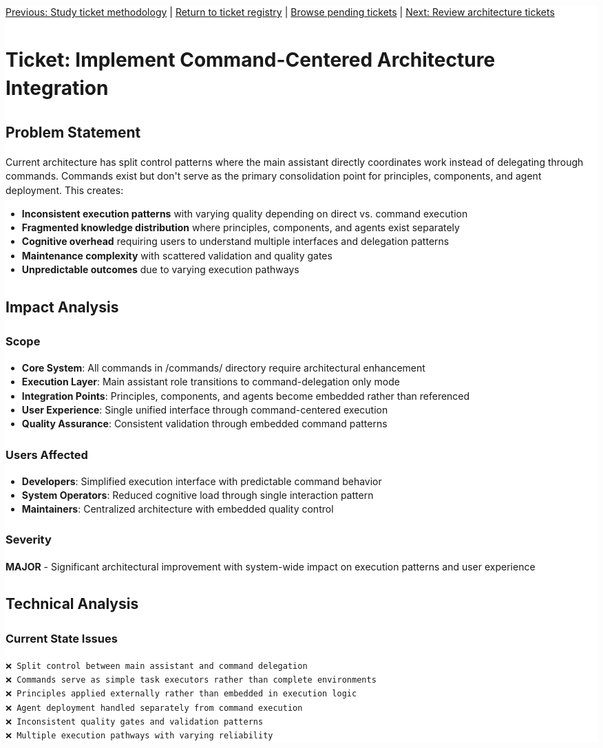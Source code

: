 
[Previous: Study ticket methodology](../../TICKET_METHODOLOGY.md) | [Return to ticket registry](../../TICKET_REGISTRY.md) | [Browse pending tickets](../../../playbook/README.md) | [Next: Review architecture tickets](../category/architecture.md)

# Ticket: Implement Command-Centered Architecture Integration

## Problem Statement

Current architecture has split control patterns where the main assistant directly coordinates work instead of delegating through commands. Commands exist but don't serve as the primary consolidation point for principles, components, and agent deployment. This creates:

- **Inconsistent execution patterns** with varying quality depending on direct vs. command execution
- **Fragmented knowledge distribution** where principles, components, and agents exist separately
- **Cognitive overhead** requiring users to understand multiple interfaces and delegation patterns
- **Maintenance complexity** with scattered validation and quality gates
- **Unpredictable outcomes** due to varying execution pathways

## Impact Analysis

### Scope
- **Core System**: All commands in /commands/ directory require architectural enhancement
- **Execution Layer**: Main assistant role transitions to command-delegation only mode
- **Integration Points**: Principles, components, and agents become embedded rather than referenced
- **User Experience**: Single unified interface through command-centered execution
- **Quality Assurance**: Consistent validation through embedded command patterns

### Users Affected
- **Developers**: Simplified execution interface with predictable command behavior
- **System Operators**: Reduced cognitive load through single interaction pattern
- **Maintainers**: Centralized architecture with embedded quality control

### Severity
**MAJOR** - Significant architectural improvement with system-wide impact on execution patterns and user experience

## Technical Analysis

### Current State Issues
```markdown
❌ Split control between main assistant and command delegation
❌ Commands serve as simple task executors rather than complete environments
❌ Principles applied externally rather than embedded in execution logic
❌ Agent deployment handled separately from command execution
❌ Inconsistent quality gates and validation patterns
❌ Multiple execution pathways with varying reliability
```
